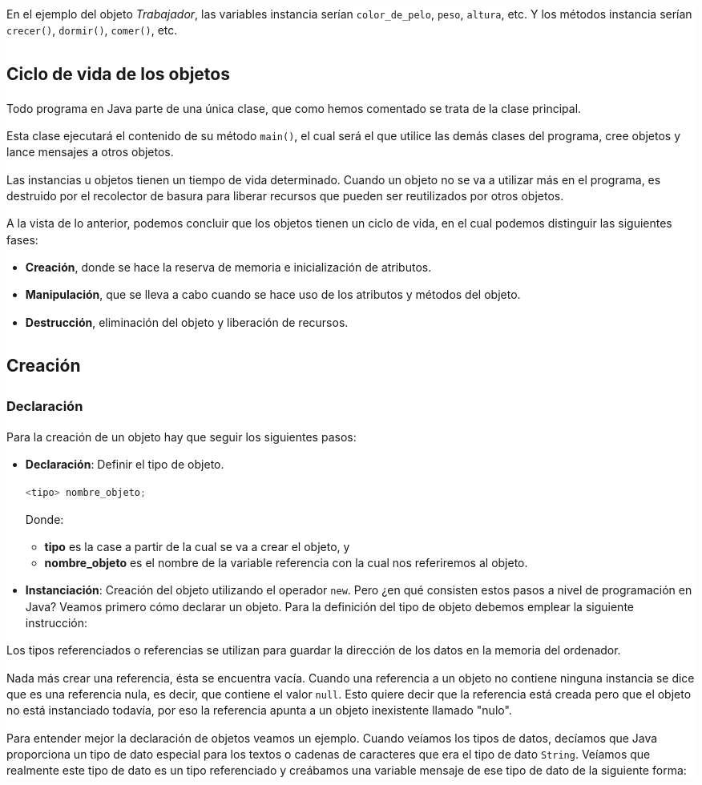 En el ejemplo del objeto *Trabajador*, las variables instancia serían `color_de_pelo`, `peso`, `altura`, etc. Y los métodos instancia serían `crecer()`, `dormir()`, `comer()`, etc.

## Ciclo de vida de los objetos

Todo programa en Java parte de una única clase, que como hemos comentado se trata de la clase principal.

Esta clase ejecutará el contenido de su método `main()`, el cual será el que utilice las demás clases del programa, cree objetos y lance mensajes a otros objetos.

Las instancias u objetos tienen un tiempo de vida determinado. Cuando un objeto no se va a utilizar más en el programa, es destruido por el recolector de basura para liberar recursos que pueden ser reutilizados por otros objetos.

A la vista de lo anterior, podemos concluir que los objetos tienen un ciclo de vida, en el cual podemos distinguir las siguientes fases:

- **Creación**, donde se hace la reserva de memoria e inicialización de atributos.

- **Manipulación**, que se lleva a cabo cuando se hace uso de los atributos y métodos del objeto.

- **Destrucción**, eliminación del objeto y liberación de recursos.

  

## Creación

### Declaración

Para la creación de un objeto hay que seguir los siguientes pasos:

- **Declaración**: Definir el tipo de objeto.

  ```java
  <tipo> nombre_objeto;
  ```

  Donde:

  - **tipo** es la case a partir de la cual se va a crear el objeto, y
  - **nombre_objeto** es el nombre de la variable referencia con la cual nos referiremos al objeto.

- **Instanciación**: Creación del objeto utilizando el operador `new`. Pero ¿en qué consisten estos pasos a nivel de programación en Java? Veamos primero cómo declarar un objeto. Para la definición del tipo de objeto debemos emplear la siguiente instrucción:

Los tipos referenciados o referencias se utilizan para guardar la dirección de los datos en la memoria del ordenador.

Nada más crear una referencia, ésta se encuentra vacía. Cuando una referencia a un objeto no contiene ninguna instancia se dice que es una referencia nula, es decir, que contiene el valor `null`. Esto quiere decir que la referencia está creada pero que el objeto no está instanciado todavía, por eso la referencia apunta a un objeto inexistente llamado "nulo".

Para entender mejor la declaración de objetos veamos un ejemplo. Cuando veíamos los tipos de datos, decíamos que Java proporciona un tipo de dato especial para los textos o cadenas de caracteres que era el tipo de dato `String`. Veíamos que realmente este tipo de dato es un tipo referenciado y creábamos una variable mensaje de ese tipo de dato de la siguiente forma:

